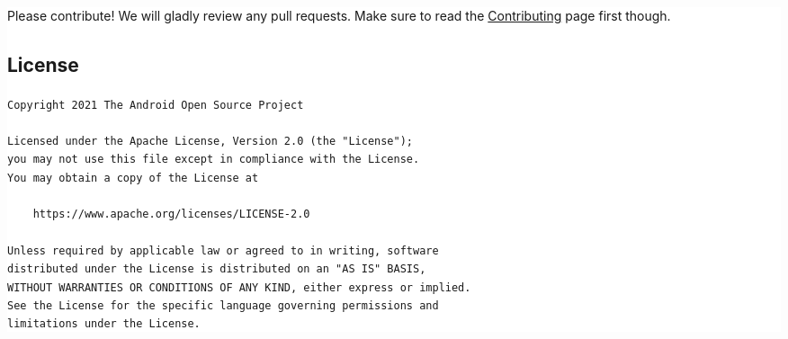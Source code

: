 Please contribute! We will gladly review any pull requests.
Make sure to read the [Contributing](../contributing) page first though.

## License

```
Copyright 2021 The Android Open Source Project
 
Licensed under the Apache License, Version 2.0 (the "License");
you may not use this file except in compliance with the License.
You may obtain a copy of the License at

    https://www.apache.org/licenses/LICENSE-2.0

Unless required by applicable law or agreed to in writing, software
distributed under the License is distributed on an "AS IS" BASIS,
WITHOUT WARRANTIES OR CONDITIONS OF ANY KIND, either express or implied.
See the License for the specific language governing permissions and
limitations under the License.
```

  [api-vertpager]: ../api/pager/pager/com.google.accompanist.pager/-vertical-pager.html
  [api-horizpager]: ../api/pager/pager/com.google.accompanist.pager/-horizontal-pager.html
  [currentpage-api]: ../api/pager/pager/com.google.accompanist.pager/-pager-state/current-page.html
  [currentpageoffset-api]: ../api/pager/pager/com.google.accompanist.pager/-pager-state/current-page-offset.html
  [calcoffsetpage]: ../api/pager/pager/com.google.accompanist.pager/calculate-current-offset-for-page.html
  [pagerstate-api]: ../api/pager/pager/com.google.accompanist.pager/remember-pager-state.html
  [looping-sample]: https://github.com/google/accompanist/blob/main/sample/src/main/java/com/google/accompanist/sample/pager/HorizontalPagerLoopingSample.kt
